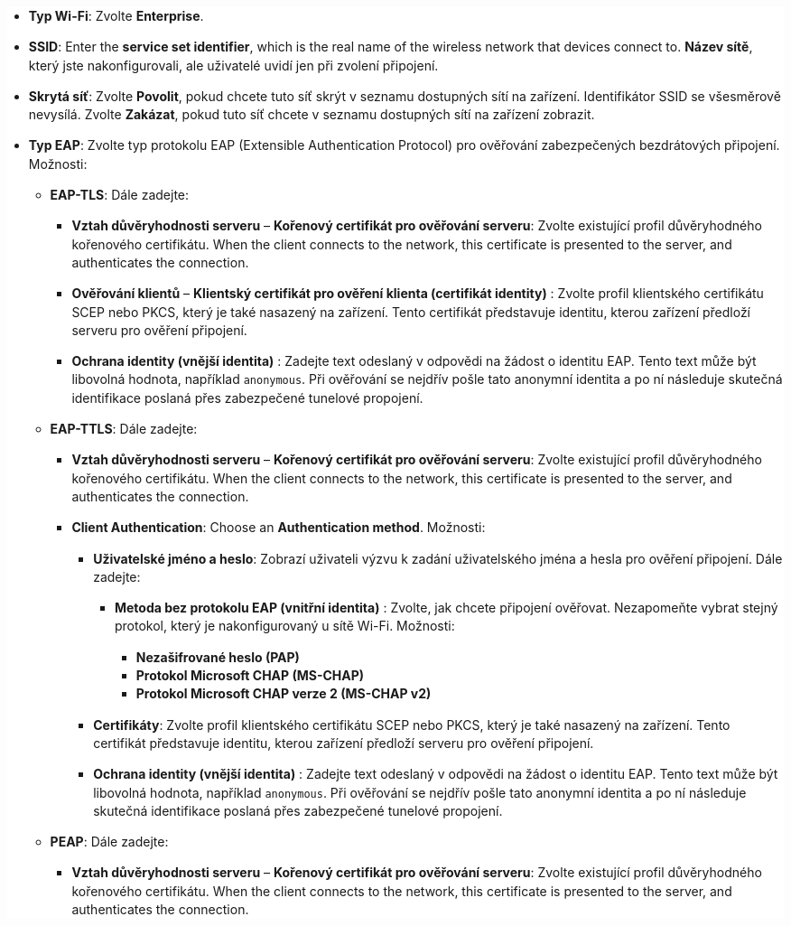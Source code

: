 - **Typ Wi-Fi**: Zvolte **Enterprise**.
- **SSID**: Enter the **service set identifier**, which is the real name of the wireless network that devices connect to. **Název sítě**, který jste nakonfigurovali, ale uživatelé uvidí jen při zvolení připojení.
- **Skrytá síť**: Zvolte **Povolit**, pokud chcete tuto síť skrýt v seznamu dostupných sítí na zařízení. Identifikátor SSID se všesměrově nevysílá. Zvolte **Zakázat**, pokud tuto síť chcete v seznamu dostupných sítí na zařízení zobrazit.
- **Typ EAP**: Zvolte typ protokolu EAP (Extensible Authentication Protocol) pro ověřování zabezpečených bezdrátových připojení. Možnosti:

  - **EAP-TLS**: Dále zadejte:

    - **Vztah důvěryhodnosti serveru** – **Kořenový certifikát pro ověřování serveru**: Zvolte existující profil důvěryhodného kořenového certifikátu. When the client connects to the network, this certificate is presented to the server, and authenticates the connection.

    - **Ověřování klientů** – **Klientský certifikát pro ověření klienta (certifikát identity)** : Zvolte profil klientského certifikátu SCEP nebo PKCS, který je také nasazený na zařízení. Tento certifikát představuje identitu, kterou zařízení předloží serveru pro ověření připojení.

    - **Ochrana identity (vnější identita)** : Zadejte text odeslaný v odpovědi na žádost o identitu EAP. Tento text může být libovolná hodnota, například `anonymous`. Při ověřování se nejdřív pošle tato anonymní identita a po ní následuje skutečná identifikace poslaná přes zabezpečené tunelové propojení.

  - **EAP-TTLS**: Dále zadejte:

    - **Vztah důvěryhodnosti serveru** – **Kořenový certifikát pro ověřování serveru**: Zvolte existující profil důvěryhodného kořenového certifikátu. When the client connects to the network, this certificate is presented to the server, and authenticates the connection.

    - **Client Authentication**: Choose an **Authentication method**. Možnosti:

      - **Uživatelské jméno a heslo**: Zobrazí uživateli výzvu k zadání uživatelského jména a hesla pro ověření připojení. Dále zadejte:
        - **Metoda bez protokolu EAP (vnitřní identita)** : Zvolte, jak chcete připojení ověřovat. Nezapomeňte vybrat stejný protokol, který je nakonfigurovaný u sítě Wi-Fi. Možnosti:

          - **Nezašifrované heslo (PAP)**
          - **Protokol Microsoft CHAP (MS-CHAP)**
          - **Protokol Microsoft CHAP verze 2 (MS-CHAP v2)**

      - **Certifikáty**: Zvolte profil klientského certifikátu SCEP nebo PKCS, který je také nasazený na zařízení. Tento certifikát představuje identitu, kterou zařízení předloží serveru pro ověření připojení.

      - **Ochrana identity (vnější identita)** : Zadejte text odeslaný v odpovědi na žádost o identitu EAP. Tento text může být libovolná hodnota, například `anonymous`. Při ověřování se nejdřív pošle tato anonymní identita a po ní následuje skutečná identifikace poslaná přes zabezpečené tunelové propojení.

  - **PEAP**: Dále zadejte:

    - **Vztah důvěryhodnosti serveru** – **Kořenový certifikát pro ověřování serveru**: Zvolte existující profil důvěryhodného kořenového certifikátu. When the client connects to the network, this certificate is presented to the server, and authenticates the connection.
